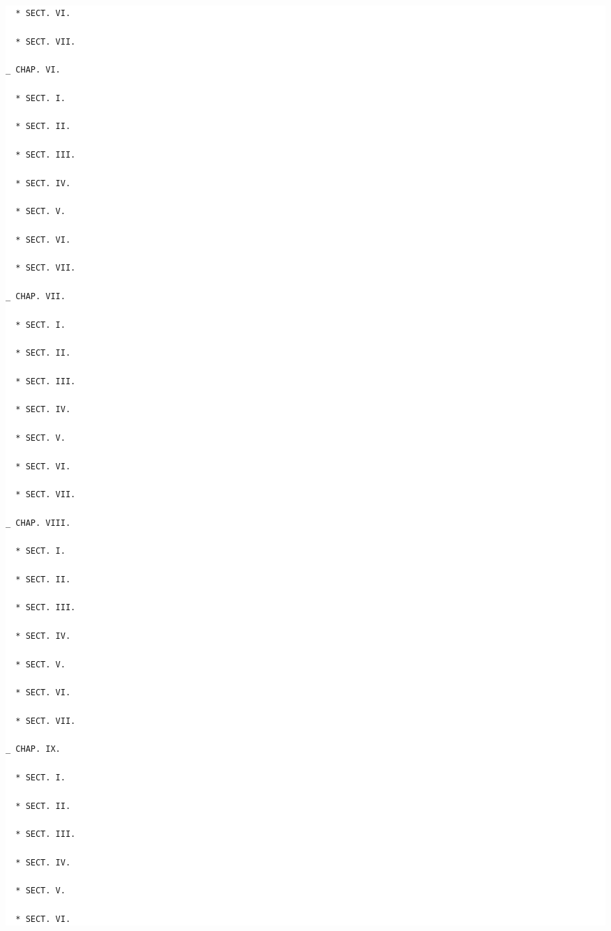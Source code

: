       * SECT. VI.

      * SECT. VII.

    _ CHAP. VI.

      * SECT. I.

      * SECT. II.

      * SECT. III.

      * SECT. IV.

      * SECT. V.

      * SECT. VI.

      * SECT. VII.

    _ CHAP. VII.

      * SECT. I.

      * SECT. II.

      * SECT. III.

      * SECT. IV.

      * SECT. V.

      * SECT. VI.

      * SECT. VII.

    _ CHAP. VIII.

      * SECT. I.

      * SECT. II.

      * SECT. III.

      * SECT. IV.

      * SECT. V.

      * SECT. VI.

      * SECT. VII.

    _ CHAP. IX.

      * SECT. I.

      * SECT. II.

      * SECT. III.

      * SECT. IV.

      * SECT. V.

      * SECT. VI.
